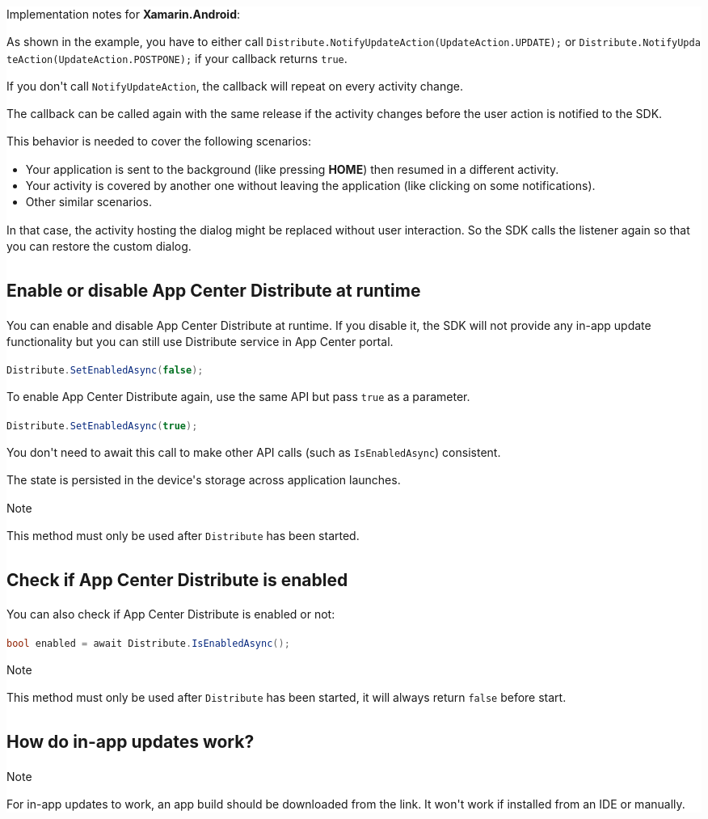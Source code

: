 Implementation notes for **Xamarin.Android**:

As shown in the example, you have to either call `Distribute.NotifyUpdateAction(UpdateAction.UPDATE);` or `Distribute.NotifyUpdateAction(UpdateAction.POSTPONE);` if your callback returns `true`.

If you don't call `NotifyUpdateAction`, the callback will repeat on every activity change.

The callback can be called again with the same release if the activity changes before the user action is notified to the SDK.

This behavior is needed to cover the following scenarios:

* Your application is sent to the background (like pressing **HOME**) then resumed in a different activity.
* Your activity is covered by another one without leaving the application (like clicking on some notifications).
* Other similar scenarios.

In that case, the activity hosting the dialog might be replaced without user interaction. So the SDK calls the listener again so that you can restore the custom dialog.

## Enable or disable App Center Distribute at runtime

You can enable and disable App Center Distribute at runtime. If you disable it, the SDK will not provide any in-app update functionality but you can still use Distribute service in App Center portal.

```csharp
Distribute.SetEnabledAsync(false);
```

To enable App Center Distribute again, use the same API but pass `true` as a parameter.

```csharp
Distribute.SetEnabledAsync(true);
```

You don't need to await this call to make other API calls (such as `IsEnabledAsync`) consistent.

The state is persisted in the device's storage across application launches.

> [!NOTE]
> This method must only be used after `Distribute` has been started.

## Check if App Center Distribute is enabled

You can also check if App Center Distribute is enabled or not:

```csharp
bool enabled = await Distribute.IsEnabledAsync();
```

> [!NOTE]
> This method must only be used after `Distribute` has been started, it will always return `false` before start.

## How do in-app updates work?

> [!NOTE]
> For in-app updates to work, an app build should be downloaded from the link. It won't work if installed from an IDE or manually.
